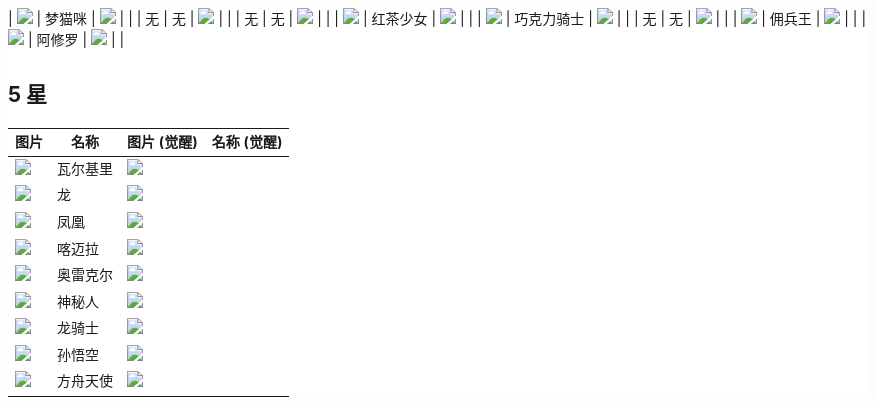 | ![](https://static.wikia.nocookie.net/summoners-war-sky-arena/images/9/90/Hypnomeow_%28Fire%29_Icon.png/revision/latest/scale-to-width-down/80?cb=20220418164842) | 梦猫咪       | ![](https://static.wikia.nocookie.net/summoners-war-sky-arena/images/8/80/Manx_Icon.png/revision/latest/scale-to-width-down/80?cb=20220418164903) |             |
| 无                                                           | 无           | ![](https://static.wikia.nocookie.net/summoners-war-sky-arena/images/f/fa/Espresso_Cookie_%28Fire%29_Icon.png/revision/latest/scale-to-width-down/80?cb=20220901093050) |             |
| 无                                                           | 无           | ![](https://static.wikia.nocookie.net/summoners-war-sky-arena/images/1/12/Madeleine_Cookie_%28Fire%29_Icon.png/revision/latest/scale-to-width-down/80?cb=20220901093813) |             |
| ![](https://static.wikia.nocookie.net/summoners-war-sky-arena/images/b/b0/Black_Tea_Bunny_%28Fire%29_Icon.png/revision/latest/scale-to-width-down/80?cb=20220909123946) | 红茶少女     | ![](https://static.wikia.nocookie.net/summoners-war-sky-arena/images/b/b3/Hibiscus_Icon.png/revision/latest/scale-to-width-down/80?cb=20220909124034) |             |
| ![](https://static.wikia.nocookie.net/summoners-war-sky-arena/images/f/fe/Choco_Knight_%28Fire%29_Icon.png/revision/latest/scale-to-width-down/80?cb=20220909133230) | 巧克力骑士   | ![](https://static.wikia.nocookie.net/summoners-war-sky-arena/images/7/7f/Pav%C3%A9_Icon.png/revision/latest/scale-to-width-down/80?cb=20220909133253) |             |
| 无                                                           | 无           | ![](https://static.wikia.nocookie.net/summoners-war-sky-arena/images/c/cf/Eivor_%28Fire%29_Icon.png/revision/latest/scale-to-width-down/80?cb=20230305125908) |             |
| ![](https://static.wikia.nocookie.net/summoners-war-sky-arena/images/8/81/Mercenary_Queen_%28Fire%29_Icon.png/revision/latest/scale-to-width-down/80?cb=20230707063411) | 佣兵王       | ![](https://static.wikia.nocookie.net/summoners-war-sky-arena/images/e/e7/Solveig_Icon.png/revision/latest/scale-to-width-down/80?cb=20230707063656) |             |
| ![](https://static.wikia.nocookie.net/summoners-war-sky-arena/images/6/6f/Asura_%28Fire%29_Icon.png/revision/latest/scale-to-width-down/80?cb=20230707132201) | 阿修罗       | ![](https://static.wikia.nocookie.net/summoners-war-sky-arena/images/d/da/Varuna_Icon.png/revision/latest/scale-to-width-down/80?cb=20230707132233) |             |

## 5 星

| 图片                                                         | 名称                | 图片 (觉醒)                                                  | 名称 (觉醒) |
| ------------------------------------------------------------ | ------------------- | ------------------------------------------------------------ | ----------- |
| ![](https://static.wikia.nocookie.net/summoners-war-sky-arena/images/8/80/Valkyrja_%28Fire%29_Icon.png/revision/latest/scale-to-width-down/80?cb=20141213080230) | 瓦尔基里            | ![](https://static.wikia.nocookie.net/summoners-war-sky-arena/images/f/f5/Vanessa_Icon.png/revision/latest/scale-to-width-down/80?cb=20141213080233) |             |
| ![](https://static.wikia.nocookie.net/summoners-war-sky-arena/images/d/d0/Dragon_%28Fire%29_Icon.png/revision/latest/scale-to-width-down/80?cb=20141213075402) | 龙                  | ![](https://static.wikia.nocookie.net/summoners-war-sky-arena/images/6/6f/Zaiross_Icon.png/revision/latest/scale-to-width-down/80?cb=20141213075628) |             |
| ![](https://static.wikia.nocookie.net/summoners-war-sky-arena/images/6/6e/Phoenix_%28Fire%29_Icon.png/revision/latest/scale-to-width-down/80?cb=20141213080532) | 凤凰                | ![](https://static.wikia.nocookie.net/summoners-war-sky-arena/images/6/67/Perna_Icon.png/revision/latest/scale-to-width-down/80?cb=20141213075246) |             |
| ![](https://static.wikia.nocookie.net/summoners-war-sky-arena/images/7/7c/Chimera_%28Fire%29_Icon.png/revision/latest/scale-to-width-down/80?cb=20141213080323) | 喀迈拉              | ![](https://static.wikia.nocookie.net/summoners-war-sky-arena/images/c/ca/Rakan_Icon.png/revision/latest/scale-to-width-down/80?cb=20141213075248) |             |
| ![](https://static.wikia.nocookie.net/summoners-war-sky-arena/images/2/2e/Oracle_%28Fire%29_Icon.png/revision/latest/scale-to-width-down/80?cb=20141213074748) | 奥雷克尔            | ![](https://static.wikia.nocookie.net/summoners-war-sky-arena/images/b/bc/Juno_Icon.png/revision/latest/scale-to-width-down/80?cb=20141213074653) |             |
| ![](https://static.wikia.nocookie.net/summoners-war-sky-arena/images/e/e6/Occult_Girl_%28Fire%29_Icon.png/revision/latest/scale-to-width-down/80?cb=20141213074704) | 神秘人              | ![](https://static.wikia.nocookie.net/summoners-war-sky-arena/images/3/39/Rica_Icon.png/revision/latest/scale-to-width-down/80?cb=20141213074801) |             |
| ![](https://static.wikia.nocookie.net/summoners-war-sky-arena/images/6/60/Dragon_Knight_%28Fire%29_Icon.png/revision/latest/scale-to-width-down/80?cb=20141213074143) | 龙骑士              | ![](https://static.wikia.nocookie.net/summoners-war-sky-arena/images/5/5a/Laika_Icon.png/revision/latest/scale-to-width-down/80?cb=20141213074251) |             |
| ![](https://static.wikia.nocookie.net/summoners-war-sky-arena/images/b/b8/Monkey_King_%28Fire%29_Icon.png/revision/latest/scale-to-width-down/80?cb=20141213074433) | 孙悟空              | ![](https://static.wikia.nocookie.net/summoners-war-sky-arena/images/a/a2/Mei_Hou_Wang_Icon.png/revision/latest/scale-to-width-down/80?cb=20141217123031) |             |
| ![](https://static.wikia.nocookie.net/summoners-war-sky-arena/images/0/02/Archangel_%28Fire%29_Icon.png/revision/latest/scale-to-width-down/80?cb=20141213074923) | 方舟天使            | ![](https://static.wikia.nocookie.net/summoners-war-sky-arena/images/f/fb/Velajuel_Icon.png/revision/latest/scale-to-width-down/80?cb=20141213075256) |             |